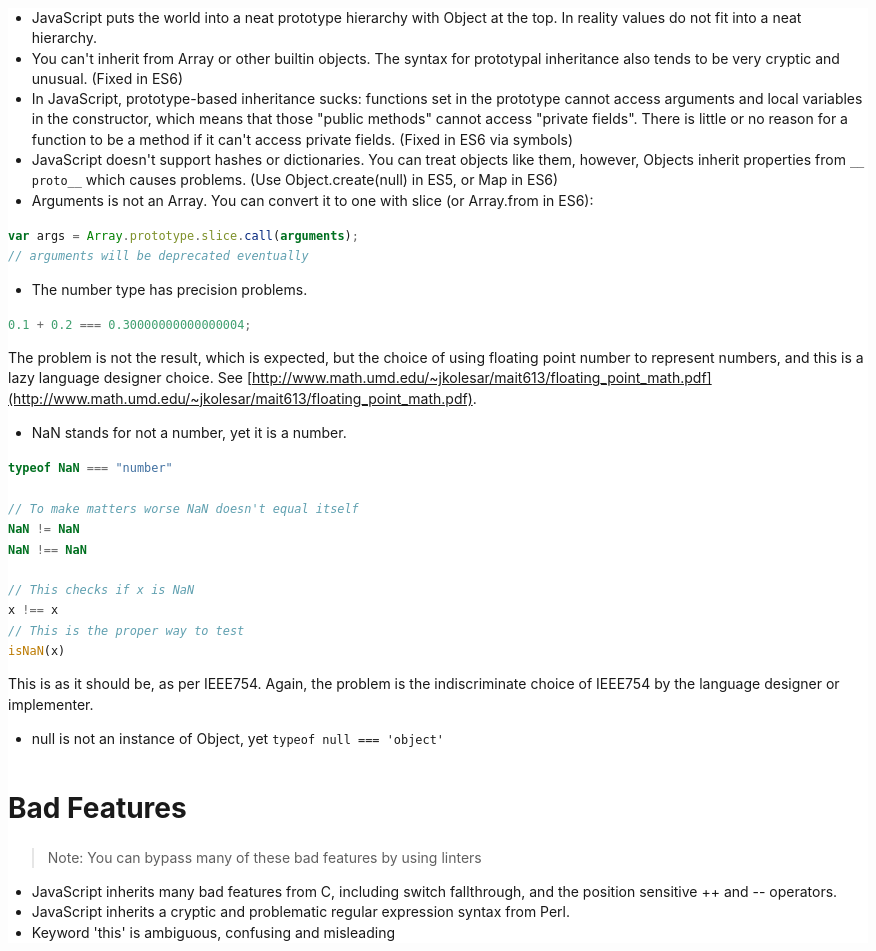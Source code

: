 * JavaScript puts the world into a neat prototype hierarchy with Object at the top. In reality values do not fit into a neat hierarchy.
* You can't inherit from Array or other builtin objects. The syntax for prototypal inheritance also tends to be very cryptic and unusual. (Fixed in ES6)
* In JavaScript, prototype-based inheritance sucks: functions set in the prototype cannot access arguments and local variables in the constructor,
which means that those "public methods" cannot access "private fields".
There is little or no reason for a function to be a method if it can't access private fields. (Fixed in ES6 via symbols)
* JavaScript doesn't support hashes or dictionaries. You can treat objects like them, however, Objects inherit properties from `__proto__` which causes problems.
(Use Object.create(null) in ES5, or Map in ES6)
* Arguments is not an Array. You can convert it to one with slice (or Array.from in ES6):

```javascript
var args = Array.prototype.slice.call(arguments);
// arguments will be deprecated eventually
```

* The number type has precision problems.

```javascript
0.1 + 0.2 === 0.30000000000000004;
```

The problem is not the result, which is expected, but the choice of using floating point number to represent numbers,
and this is a lazy language designer choice. See [http://www.math.umd.edu/~jkolesar/mait613/floating_point_math.pdf](http://www.math.umd.edu/~jkolesar/mait613/floating_point_math.pdf).

* NaN stands for not a number, yet it is a number.

```javascript
typeof NaN === "number"

// To make matters worse NaN doesn't equal itself
NaN != NaN
NaN !== NaN

// This checks if x is NaN
x !== x
// This is the proper way to test
isNaN(x)
```
This is as it should be, as per IEEE754.  Again, the problem is the indiscriminate choice of IEEE754 by the language designer or implementer.

* null is not an instance of Object, yet `typeof null === 'object'`

# Bad Features

> Note: You can bypass many of these bad features by using linters

* JavaScript inherits many bad features from C, including switch fallthrough, and the position sensitive ++ and -- operators.
* JavaScript inherits a cryptic and problematic regular expression syntax from Perl.
* Keyword 'this' is ambiguous, confusing and misleading
